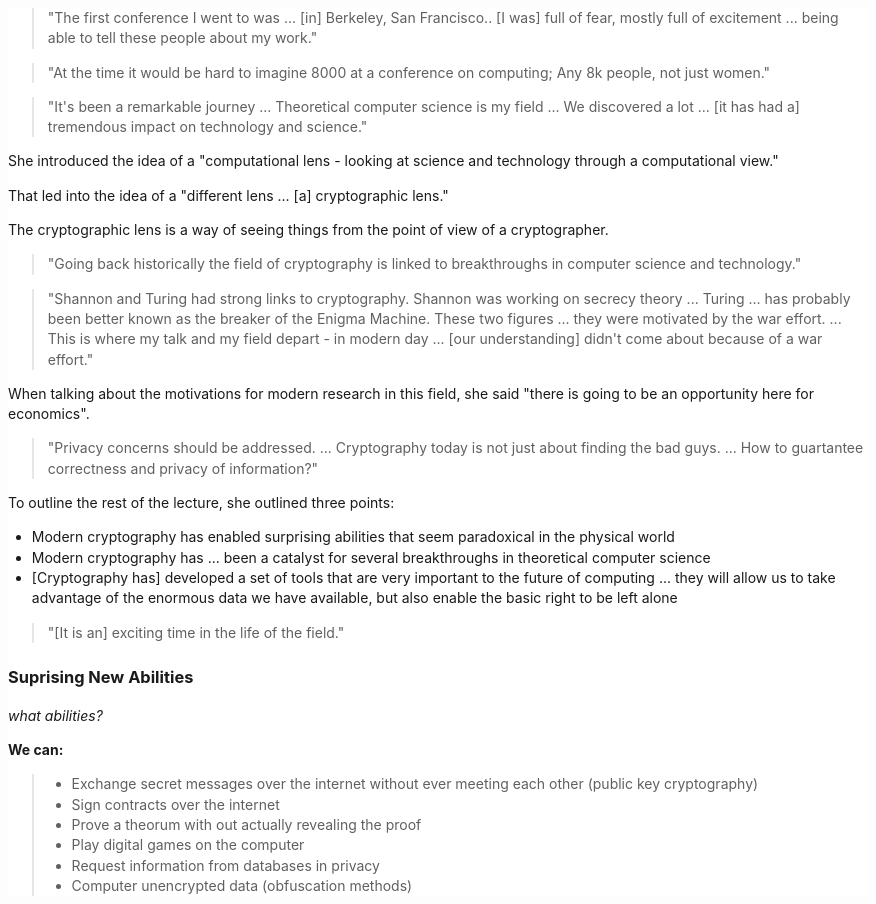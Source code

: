 >"The first conference I went to was ... [in] Berkeley, San Francisco..
> [I was] full of fear, mostly full of excitement ...
> being able to tell these people about my work."

>"At the time it would be hard to imagine 8000 at a conference on computing;
> Any 8k people, not just women."

> "It's been a remarkable journey ...
> Theoretical computer science is my field ...
> We discovered a lot ...
> [it has had a] tremendous impact on technology and science."

She introduced the idea of a "computational lens - looking at science and
technology through a computational view."

That led into the idea of a "different lens ... [a] cryptographic lens."

The cryptographic lens is a way of seeing things from the point of view of a cryptographer.

> "Going back historically the field of cryptography is linked to breakthroughs in
> computer science and technology."

> "Shannon and Turing had strong links to cryptography.
> Shannon was working on secrecy theory ...
> Turing ... has probably been better known as the breaker of the
> Enigma Machine.
> These two figures ... they were motivated by the war effort. ...
> This is where my talk and my field depart - in modern day
> ... [our understanding] didn't come about because of a war effort."

When talking about the motivations for modern research in this field, she said "there is going to be an opportunity here for economics".

> "Privacy concerns should be addressed. ...
>  Cryptography today is not just about finding the bad guys. ...
> How to guartantee correctness and privacy of information?"

To outline the rest of the lecture, she outlined three points:
 - Modern cryptography has enabled surprising abilities that seem paradoxical in the physical world
 - Modern cryptography has ... been a catalyst for several breakthroughs in theoretical computer science
 - [Cryptography has] developed a set of tools that are very important to the future of computing ... they will allow us to take advantage of the enormous data we have available, but also enable the basic right to be left alone

> "[It is an] exciting time in the life of the field."

### Suprising New Abilities
*what abilities?*

**We can:**
> -  Exchange secret messages over the internet without ever meeting each other (public key cryptography)
> -  Sign contracts over the internet
> -  Prove a theorum with out actually revealing the proof
> -  Play digital games on the computer
> -  Request information from databases in privacy
> -  Computer unencrypted data (obfuscation methods)


[ghc-gallery-1]: http://gracehopper.org/galleries/gallery-one/
[ghc-gallery-1]: http://gracehopper.org/galleries/gallery-one/
[code-dot-org]: http://code.org/
[ghc-gallery-1]: http://gracehopper.org/galleries/gallery-one/
[ghc-gallery-1]: http://gracehopper.org/galleries/gallery-one/
[rms-exec-team]: http://www.rms.com/about/leadership/executive-team#debbie-byron
[ncwit-ruthe]: http://www.ncwit.org/profile/ruthe-farmer
[wikiped-shafi]: http://en.wikipedia.org/wiki/Shafi_Goldwasser
[fair-use]: http://en.wikipedia.org/wiki/Fair_use
[cc-by-3]: https://creativecommons.org/licenses/by/3.0/us/
[opening-session-wiki]: http://systers.org/wiki/communities/doku.php?id=wiki:ghc:ghc14:keynote_-_shafi_goldwasser